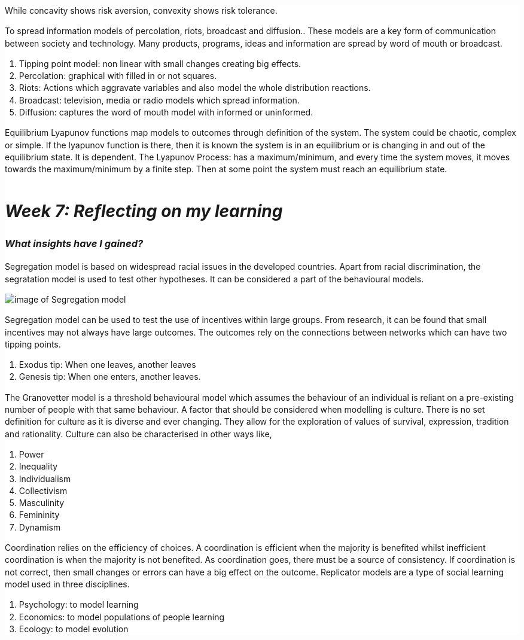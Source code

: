 While concavity shows risk aversion, convexity shows risk tolerance. 

To spread information models of percolation, riots, broadcast and diffusion.. These models are a key form of communication between society and technology. Many products, programs, ideas and information are spread by word of mouth or broadcast. 
1. Tipping point model: non linear with small changes creating big effects. 
2. Percolation: graphical with filled in or not squares.
3. Riots: Actions which aggravate variables and also model the whole distribution reactions.
4. Broadcast: television, media or radio models which spread information.
5. Diffusion: captures the word of mouth model with informed or uninformed.
 
Equilibrium Lyapunov functions map models to outcomes through definition of the system. The system could be chaotic, complex or simple. If the lyapunov function is there, then it is known the system is in an equilibrium or is changing in and out of the equilibrium state. It is dependent. 
The Lyapunov Process: has a maximum/minimum, and every time the system moves, it moves towards the maximum/minimum by a finite step. Then at some point the system must reach an equilibrium state.




# *Week 7: Reflecting on my learning*

### *What insights have I gained?*

Segregation model is based on widespread racial issues in the developed countries. Apart from racial discrimination, the segratation model is used to test other hypotheses. It can be considered a part of the behavioural models.

![image of Segregation model](https://marginalrevolution.com/photos/uncategorized/schelling.jpg)

Segregation model can be used to test the use of incentives within large groups. From research, it can be found that small incentives may not always have large outcomes. The outcomes rely on the connections between networks which can have two tipping points. 
1. Exodus tip: When one leaves, another leaves
2. Genesis tip: When one enters, another leaves. 

The Granovetter model is a threshold behavioural model which assumes the behaviour of an individual is reliant on a pre-existing number of people with that same behaviour. 
A factor that should be considered when modelling is culture. There is no set definition for culture as it is diverse and ever changing. They allow for the exploration of values of survival, expression, tradition and rationality. Culture can also be characterised in other ways like,
1. Power
2. Inequality
3. Individualism
4. Collectivism
5. Masculinity
6. Femininity
7. Dynamism

Coordination relies on the efficiency of choices. A coordination is efficient when the majority is benefited whilst inefficient coordination is when the majority is not benefited. As coordination goes, there must be a source of consistency. If coordination is not correct, then small changes or errors can have a big effect on the outcome.
Replicator models are a type of social learning model used in three disciplines. 
1. Psychology: to model learning
2. Economics: to model populations of people learning
3. Ecology: to model evolution
